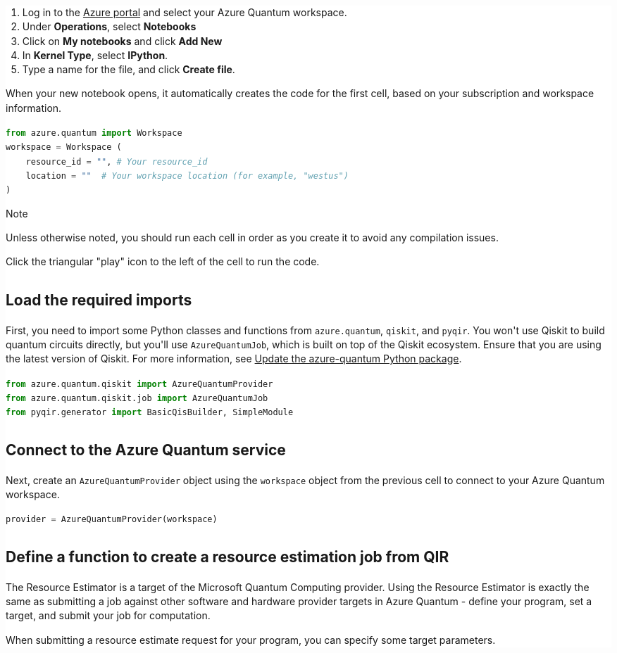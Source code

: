 1. Log in to the [Azure portal](https://portal.azure.com/) and select your Azure Quantum workspace.
1. Under **Operations**, select **Notebooks**
1. Click on **My notebooks** and click **Add New**
1. In **Kernel Type**, select **IPython**.
1. Type a name for the file, and click **Create file**.

When your new notebook opens, it automatically creates the code for the first cell, based on your subscription and workspace information.

```python
from azure.quantum import Workspace
workspace = Workspace ( 
    resource_id = "", # Your resource_id 
    location = ""  # Your workspace location (for example, "westus") 
)
```

> [!NOTE]
> Unless otherwise noted, you should run each cell in order as you create it to avoid any compilation issues. 

Click the triangular "play" icon to the left of the cell to run the code. 

## Load the required imports

First, you need to import some Python classes and functions from `azure.quantum`, `qiskit`, and `pyqir`.  You won't use Qiskit to build quantum circuits directly, but you'll use `AzureQuantumJob`, which is built on top of the Qiskit ecosystem. Ensure that you are using the latest version of Qiskit. For more information, see [Update the azure-quantum Python package](xref:microsoft.quantum.update-qdk#update-the-azure-quantum-python-packages).

```python
from azure.quantum.qiskit import AzureQuantumProvider
from azure.quantum.qiskit.job import AzureQuantumJob
from pyqir.generator import BasicQisBuilder, SimpleModule
```

## Connect to the Azure Quantum service

Next, create an `AzureQuantumProvider` object using the `workspace` object from the previous cell to connect to your Azure Quantum workspace.

```python
provider = AzureQuantumProvider(workspace)
```

## Define a function to create a resource estimation job from QIR

The Resource Estimator is a target of the Microsoft Quantum Computing provider. Using the Resource Estimator is exactly the same as submitting a job against other software and hardware provider targets in Azure Quantum - define your program, set a target, and submit your job for computation. 

When submitting a resource estimate request for your program, you can specify some target parameters.
